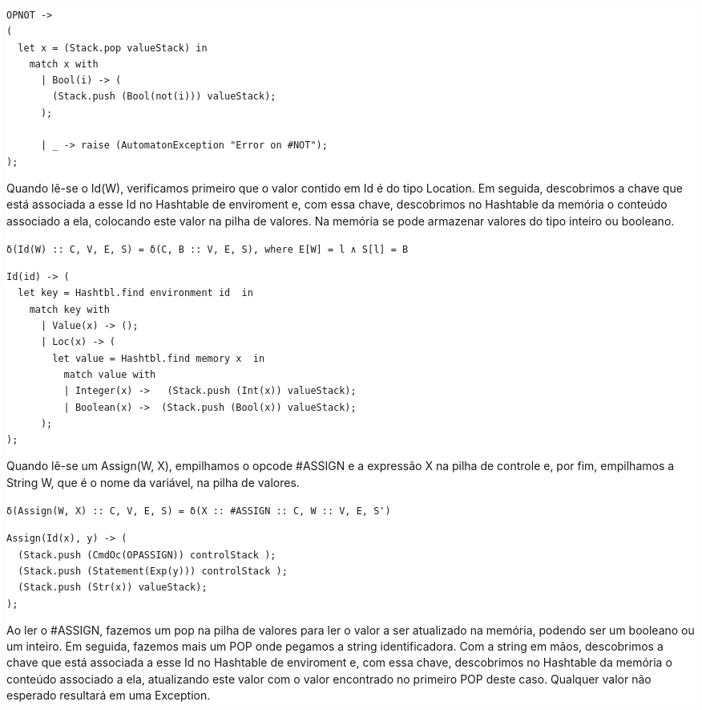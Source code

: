 ```
OPNOT -> 
(
  let x = (Stack.pop valueStack) in
    match x with
      | Bool(i) -> (
        (Stack.push (Bool(not(i))) valueStack);
      );
      
      | _ -> raise (AutomatonException "Error on #NOT");
);   
```
Quando lê-se o Id(W), verificamos primeiro que o valor contido em Id é do tipo Location. Em seguida, descobrimos a chave que está associada a esse Id no Hashtable de enviroment e, com essa chave, descobrimos no Hashtable da memória o conteúdo associado a ela, colocando este valor na pilha de valores. Na memória se pode armazenar valores do tipo inteiro ou booleano.

```
δ(Id(W) :: C, V, E, S) = δ(C, B :: V, E, S), where E[W] = l ∧ S[l] = B
```

```
Id(id) -> (
  let key = Hashtbl.find environment id  in
    match key with 
      | Value(x) -> ();
      | Loc(x) -> (
        let value = Hashtbl.find memory x  in
          match value with
          | Integer(x) ->   (Stack.push (Int(x)) valueStack);
          | Boolean(x) ->  (Stack.push (Bool(x)) valueStack);
      );
);
```

Quando lê-se um Assign(W, X), empilhamos o opcode #ASSIGN e a expressão X na pilha de controle e, por fim, empilhamos a String W, que é o nome da variável, na pilha de valores.


```
δ(Assign(W, X) :: C, V, E, S) = δ(X :: #ASSIGN :: C, W :: V, E, S')
```

```
Assign(Id(x), y) -> (
  (Stack.push (CmdOc(OPASSIGN)) controlStack );
  (Stack.push (Statement(Exp(y))) controlStack );
  (Stack.push (Str(x)) valueStack);
);
```

Ao ler o #ASSIGN, fazemos um pop na pilha de valores para ler o valor a ser atualizado na memória, podendo ser um booleano ou um inteiro. Em seguida, fazemos mais um POP onde pegamos a string identificadora. Com a string em mãos, descobrimos a chave que está associada a esse Id no Hashtable de enviroment e, com essa chave, descobrimos no Hashtable da memória o conteúdo associado a ela, atualizando este valor com o valor encontrado no primeiro POP deste caso. Qualquer valor não esperado resultará em uma Exception.

